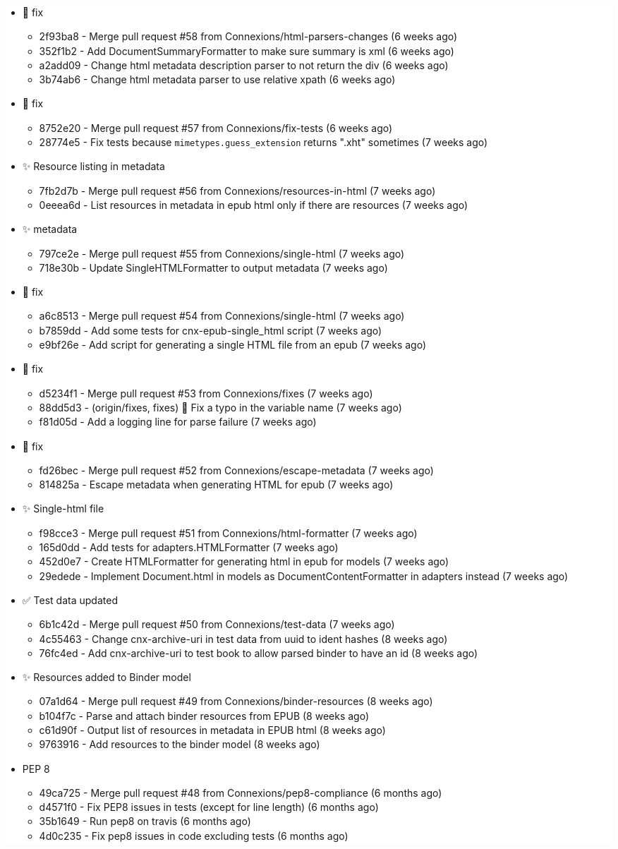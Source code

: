- :bug: fix
  - 2f93ba8 - Merge pull request #58 from Connexions/html-parsers-changes (6 weeks ago)
  - 352f1b2 - Add DocumentSummaryFormatter to make sure summary is xml (6 weeks ago)
  - a2add09 - Change html metadata description parser to not return the div (6 weeks ago)
  - 3b74ab6 - Change html metadata parser to use relative xpath (6 weeks ago)

- :bug: fix
  - 8752e20 - Merge pull request #57 from Connexions/fix-tests (6 weeks ago)
  - 28774e5 - Fix tests because `mimetypes.guess_extension` returns ".xht" sometimes (7 weeks ago)

- :sparkles: Resource listing in metadata
  - 7fb2d7b - Merge pull request #56 from Connexions/resources-in-html (7 weeks ago)
  - 0eeea6d - List resources in metadata in epub html only if there are resources (7 weeks ago)

- :sparkles: metadata
  - 797ce2e - Merge pull request #55 from Connexions/single-html (7 weeks ago)
  - 718e30b - Update SingleHTMLFormatter to output metadata (7 weeks ago)

- :bug: fix
  - a6c8513 - Merge pull request #54 from Connexions/single-html (7 weeks ago)
  - b7859dd - Add some tests for cnx-epub-single_html script (7 weeks ago)
  - e9bf26e - Add script for generating a single HTML file from an epub (7 weeks ago)

- :bug: fix
  - d5234f1 - Merge pull request #53 from Connexions/fixes (7 weeks ago)
  - 88dd5d3 - (origin/fixes, fixes) :bug: Fix a typo in the variable name (7 weeks ago)
  - f81d05d - Add a logging line for parse failure (7 weeks ago)

- :bug: fix
  - fd26bec - Merge pull request #52 from Connexions/escape-metadata (7 weeks ago)
  - 814825a - Escape metadata when generating HTML for epub (7 weeks ago)

- :sparkles: Single-html file
  - f98cce3 - Merge pull request #51 from Connexions/html-formatter (7 weeks ago)
  - 165d0dd - Add tests for adapters.HTMLFormatter (7 weeks ago)
  - 452d0e7 - Create HTMLFormatter for generating html in epub for models (7 weeks ago)
  - 29edede - Implement Document.html in models as DocumentContentFormatter in adapters instead (7 weeks ago)

- :white_check_mark: Test data updated
  - 6b1c42d - Merge pull request #50 from Connexions/test-data (7 weeks ago)
  - 4c55463 - Change cnx-archive-uri in test data from uuid to ident hashes (8 weeks ago)
  - 76fc4ed - Add cnx-archive-uri to test book to allow parsed binder to have an id (8 weeks ago)

- :sparkles: Resources added to Binder model
  - 07a1d64 - Merge pull request #49 from Connexions/binder-resources (8 weeks ago)
  - b104f7c - Parse and attach binder resources from EPUB (8 weeks ago)
  - c61d90f - Output list of resources in metadata in EPUB html (8 weeks ago)
  - 9763916 - Add resources to the binder model (8 weeks ago)

- PEP 8
  - 49ca725 -  Merge pull request #48 from Connexions/pep8-compliance (6 months ago)
  - d4571f0 - Fix PEP8 issues in tests (except for line length) (6 months ago)
  - 35b1649 - Run pep8 on travis (6 months ago)
  - 4d0c235 - Fix pep8 issues in code excluding tests (6 months ago)
